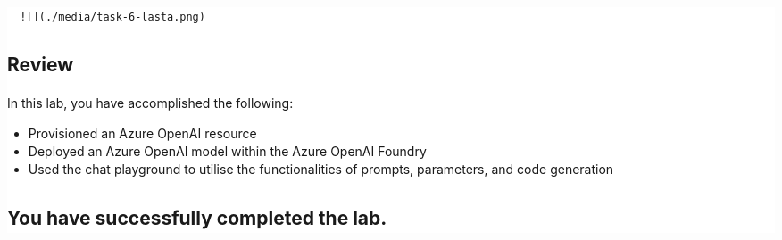       ![](./media/task-6-lasta.png)

## Review

In this lab, you have accomplished the following:
- Provisioned an Azure OpenAI resource
- Deployed an Azure OpenAI model within the Azure OpenAI Foundry
- Used the chat playground to utilise the functionalities of prompts, parameters, and code generation

## You have successfully completed the lab.

